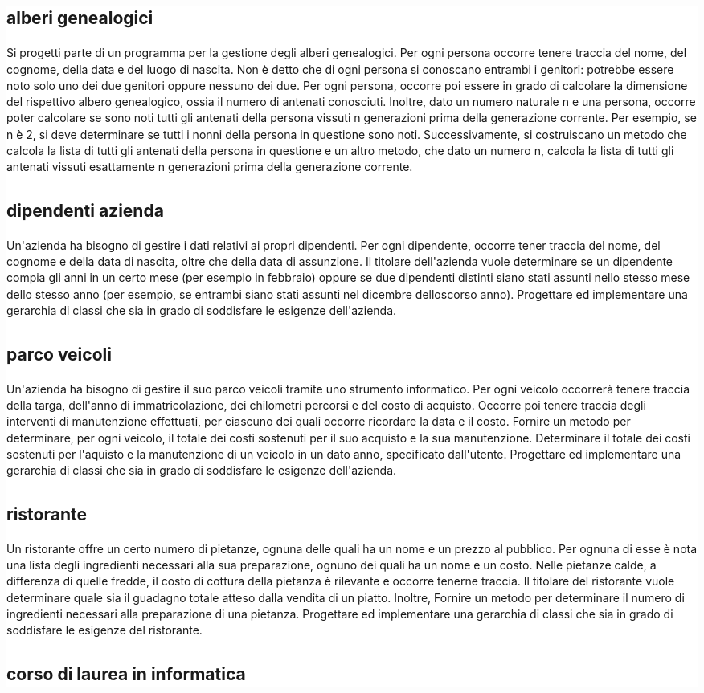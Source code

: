 ## alberi genealogici

Si progetti parte di un programma per la gestione degli alberi genealogici. Per ogni persona occorre tenere traccia del nome, del cognome, della data e del luogo di nascita. 
Non è detto che di ogni persona si conoscano entrambi i genitori: potrebbe essere noto solo uno dei due genitori oppure nessuno dei due. 
Per ogni persona, occorre poi essere in grado di calcolare la dimensione del
rispettivo albero genealogico, ossia il numero di antenati conosciuti. 
Inoltre, dato un numero naturale n e una persona, occorre poter calcolare se sono noti tutti gli antenati della persona vissuti n generazioni prima della generazione corrente. Per esempio, se n è 2, si deve determinare se tutti i nonni della persona in questione sono noti.
Successivamente, si costruiscano un metodo che calcola la lista di tutti gli antenati della persona in questione e un altro metodo, che dato un numero n, calcola la lista di tutti gli antenati vissuti esattamente n generazioni prima della generazione corrente.

## dipendenti azienda

Un'azienda ha bisogno di gestire i dati relativi ai propri dipendenti. Per ogni dipendente, occorre tener traccia del nome, del cognome e della data di nascita, oltre che della data di assunzione. 
Il titolare dell'azienda vuole determinare se un dipendente compia gli anni in un certo mese (per esempio in febbraio) oppure se due dipendenti distinti siano stati assunti nello stesso mese dello stesso anno (per esempio, se entrambi siano stati assunti nel dicembre delloscorso anno). Progettare ed implementare una gerarchia di classi che sia in grado di soddisfare le esigenze dell'azienda.

## parco veicoli

Un'azienda ha bisogno di gestire il suo parco veicoli tramite uno strumento informatico. 
Per ogni veicolo occorrerà tenere traccia della targa, dell'anno di immatricolazione, dei chilometri percorsi e del costo di acquisto. Occorre poi tenere traccia degli interventi di manutenzione effettuati, per ciascuno dei quali occorre ricordare la data e il costo. 
Fornire un metodo per determinare, per ogni veicolo, il totale dei costi sostenuti per il suo acquisto e la sua manutenzione. 
Determinare il totale dei costi sostenuti per l'aquisto e la manutenzione di un veicolo in un dato anno, specificato dall'utente. Progettare ed implementare una gerarchia di classi che sia in grado di soddisfare le esigenze dell'azienda.

## ristorante

Un ristorante offre un certo numero di pietanze, ognuna delle quali ha un nome e un prezzo al pubblico. 
Per ognuna di esse è nota una lista degli ingredienti necessari alla sua preparazione, ognuno dei quali ha un nome e un costo. Nelle pietanze calde, a differenza di quelle fredde, il costo di cottura della pietanza è rilevante e occorre tenerne traccia. Il titolare del ristorante vuole determinare quale sia il guadagno totale atteso dalla vendita di un piatto. Inoltre, Fornire un metodo per determinare il numero di ingredienti necessari alla preparazione di una pietanza. 
Progettare ed implementare una gerarchia di classi che sia in grado di soddisfare le esigenze del ristorante.

## corso di laurea in informatica
